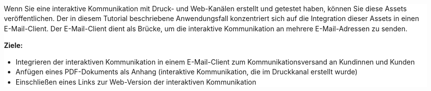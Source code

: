 Wenn Sie eine interaktive Kommunikation mit Druck- und Web-Kanälen erstellt und getestet haben, können Sie diese Assets veröffentlichen. Der in diesem Tutorial beschriebene Anwendungsfall konzentriert sich auf die Integration dieser Assets in einen E-Mail-Client. Der E-Mail-Client dient als Brücke, um die interaktive Kommunikation an mehrere E-Mail-Adressen zu senden.

**Ziele:**

* Integrieren der interaktiven Kommunikation in einem E-Mail-Client zum Kommunikationsversand an Kundinnen und Kunden
* Anfügen eines PDF-Dokuments als Anhang (interaktive Kommunikation, die im Druckkanal erstellt wurde)
* Einschließen eines Links zur Web-Version der interaktiven Kommunikation
